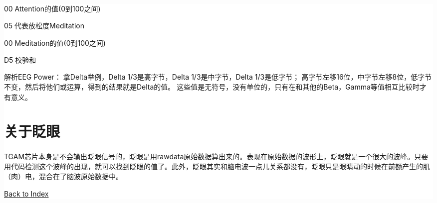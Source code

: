 00 Attention的值(0到100之间)

05 代表放松度Meditation

00 Meditation的值(0到100之间)

D5 校验和

解析EEG Power：
拿Delta举例，Delta 1/3是高字节，Delta 1/3是中字节，Delta 1/3是低字节；
高字节左移16位，中字节左移8位，低字节不变，然后将他们或运算，得到的结果就是Delta的值。
这些值是无符号，没有单位的，只有在和其他的Beta，Gamma等值相互比较时才有意义。

# 关于眨眼
TGAM芯片本身是不会输出眨眼信号的，眨眼是用rawdata原始数据算出来的。表现在原始数据的波形上，眨眼就是一个很大的波峰。只要用代码检测这个波峰的出现，就可以找到眨眼的值了。此外，眨眼其实和脑电波一点儿关系都没有，眨眼只是眼睛动的时候在前额产生的肌（肉）电，混合在了脑波原始数据中。


[Back to Index](#Outline)